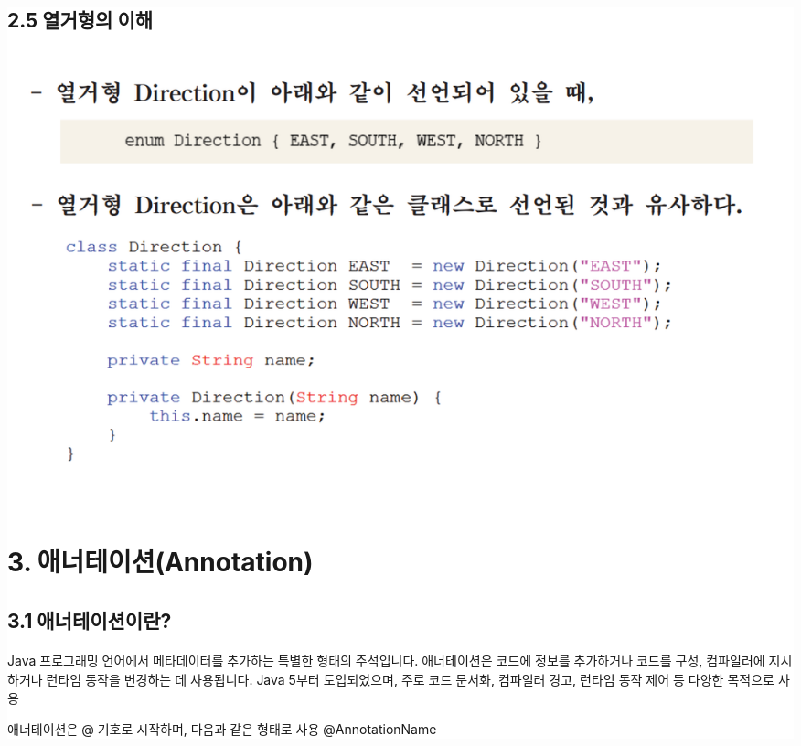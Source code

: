 ## 2.5 열거형의 이해
![Alt text](images/image-13.png)
---

# 3. 애너테이션(Annotation)
## 3.1 애너테이션이란?

Java 프로그래밍 언어에서 메타데이터를 추가하는 특별한 형태의 주석입니다. 애너테이션은 코드에 정보를 추가하거나 코드를 구성, 컴파일러에 지시하거나 런타임 동작을 변경하는 데 사용됩니다. Java 5부터 도입되었으며, 주로 코드 문서화, 컴파일러 경고, 런타임 동작 제어 등 다양한 목적으로 사용

애너테이션은 @ 기호로 시작하며, 다음과 같은 형태로 사용
@AnnotationName

